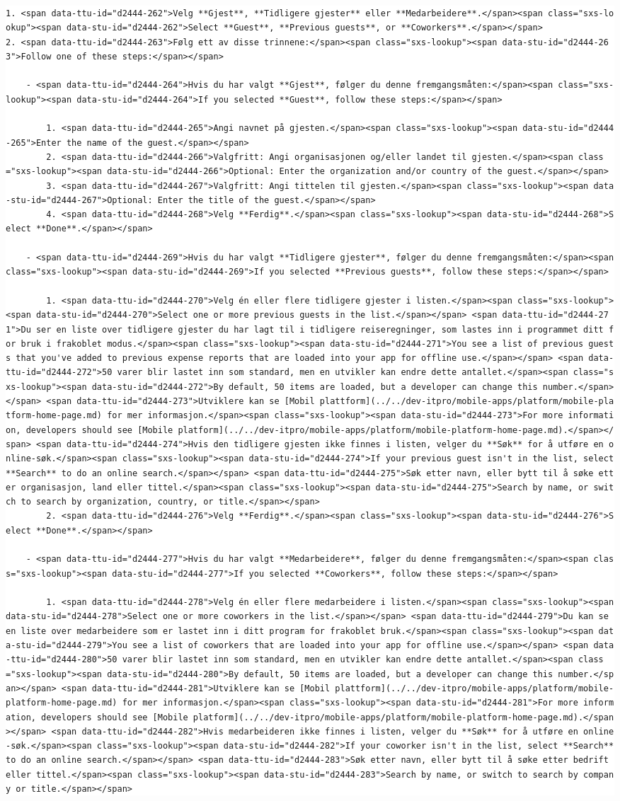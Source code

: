     1. <span data-ttu-id="d2444-262">Velg **Gjest**, **Tidligere gjester** eller **Medarbeidere**.</span><span class="sxs-lookup"><span data-stu-id="d2444-262">Select **Guest**, **Previous guests**, or **Coworkers**.</span></span>
    2. <span data-ttu-id="d2444-263">Følg ett av disse trinnene:</span><span class="sxs-lookup"><span data-stu-id="d2444-263">Follow one of these steps:</span></span>

        - <span data-ttu-id="d2444-264">Hvis du har valgt **Gjest**, følger du denne fremgangsmåten:</span><span class="sxs-lookup"><span data-stu-id="d2444-264">If you selected **Guest**, follow these steps:</span></span>

            1. <span data-ttu-id="d2444-265">Angi navnet på gjesten.</span><span class="sxs-lookup"><span data-stu-id="d2444-265">Enter the name of the guest.</span></span>
            2. <span data-ttu-id="d2444-266">Valgfritt: Angi organisasjonen og/eller landet til gjesten.</span><span class="sxs-lookup"><span data-stu-id="d2444-266">Optional: Enter the organization and/or country of the guest.</span></span>
            3. <span data-ttu-id="d2444-267">Valgfritt: Angi tittelen til gjesten.</span><span class="sxs-lookup"><span data-stu-id="d2444-267">Optional: Enter the title of the guest.</span></span>
            4. <span data-ttu-id="d2444-268">Velg **Ferdig**.</span><span class="sxs-lookup"><span data-stu-id="d2444-268">Select **Done**.</span></span>

        - <span data-ttu-id="d2444-269">Hvis du har valgt **Tidligere gjester**, følger du denne fremgangsmåten:</span><span class="sxs-lookup"><span data-stu-id="d2444-269">If you selected **Previous guests**, follow these steps:</span></span>

            1. <span data-ttu-id="d2444-270">Velg én eller flere tidligere gjester i listen.</span><span class="sxs-lookup"><span data-stu-id="d2444-270">Select one or more previous guests in the list.</span></span> <span data-ttu-id="d2444-271">Du ser en liste over tidligere gjester du har lagt til i tidligere reiseregninger, som lastes inn i programmet ditt for bruk i frakoblet modus.</span><span class="sxs-lookup"><span data-stu-id="d2444-271">You see a list of previous guests that you've added to previous expense reports that are loaded into your app for offline use.</span></span> <span data-ttu-id="d2444-272">50 varer blir lastet inn som standard, men en utvikler kan endre dette antallet.</span><span class="sxs-lookup"><span data-stu-id="d2444-272">By default, 50 items are loaded, but a developer can change this number.</span></span> <span data-ttu-id="d2444-273">Utviklere kan se [Mobil plattform](../../dev-itpro/mobile-apps/platform/mobile-platform-home-page.md) for mer informasjon.</span><span class="sxs-lookup"><span data-stu-id="d2444-273">For more information, developers should see [Mobile platform](../../dev-itpro/mobile-apps/platform/mobile-platform-home-page.md).</span></span> <span data-ttu-id="d2444-274">Hvis den tidligere gjesten ikke finnes i listen, velger du **Søk** for å utføre en online-søk.</span><span class="sxs-lookup"><span data-stu-id="d2444-274">If your previous guest isn't in the list, select **Search** to do an online search.</span></span> <span data-ttu-id="d2444-275">Søk etter navn, eller bytt til å søke etter organisasjon, land eller tittel.</span><span class="sxs-lookup"><span data-stu-id="d2444-275">Search by name, or switch to search by organization, country, or title.</span></span>
            2. <span data-ttu-id="d2444-276">Velg **Ferdig**.</span><span class="sxs-lookup"><span data-stu-id="d2444-276">Select **Done**.</span></span>

        - <span data-ttu-id="d2444-277">Hvis du har valgt **Medarbeidere**, følger du denne fremgangsmåten:</span><span class="sxs-lookup"><span data-stu-id="d2444-277">If you selected **Coworkers**, follow these steps:</span></span>

            1. <span data-ttu-id="d2444-278">Velg én eller flere medarbeidere i listen.</span><span class="sxs-lookup"><span data-stu-id="d2444-278">Select one or more coworkers in the list.</span></span> <span data-ttu-id="d2444-279">Du kan se en liste over medarbeidere som er lastet inn i ditt program for frakoblet bruk.</span><span class="sxs-lookup"><span data-stu-id="d2444-279">You see a list of coworkers that are loaded into your app for offline use.</span></span> <span data-ttu-id="d2444-280">50 varer blir lastet inn som standard, men en utvikler kan endre dette antallet.</span><span class="sxs-lookup"><span data-stu-id="d2444-280">By default, 50 items are loaded, but a developer can change this number.</span></span> <span data-ttu-id="d2444-281">Utviklere kan se [Mobil plattform](../../dev-itpro/mobile-apps/platform/mobile-platform-home-page.md) for mer informasjon.</span><span class="sxs-lookup"><span data-stu-id="d2444-281">For more information, developers should see [Mobile platform](../../dev-itpro/mobile-apps/platform/mobile-platform-home-page.md).</span></span> <span data-ttu-id="d2444-282">Hvis medarbeideren ikke finnes i listen, velger du **Søk** for å utføre en online-søk.</span><span class="sxs-lookup"><span data-stu-id="d2444-282">If your coworker isn't in the list, select **Search** to do an online search.</span></span> <span data-ttu-id="d2444-283">Søk etter navn, eller bytt til å søke etter bedrift eller tittel.</span><span class="sxs-lookup"><span data-stu-id="d2444-283">Search by name, or switch to search by company or title.</span></span>